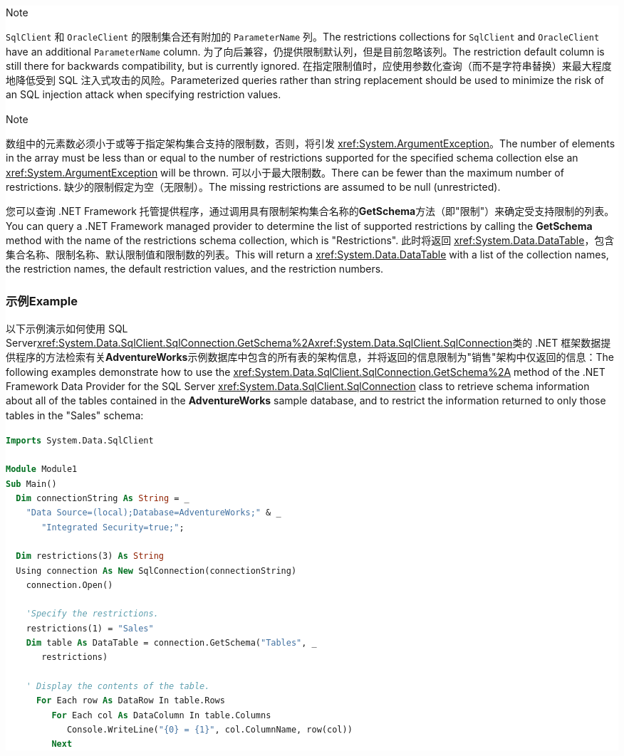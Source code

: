 > [!NOTE]
> <span data-ttu-id="abc3b-126">`SqlClient` 和 `OracleClient` 的限制集合还有附加的 `ParameterName` 列。</span><span class="sxs-lookup"><span data-stu-id="abc3b-126">The restrictions collections for `SqlClient` and `OracleClient` have an additional `ParameterName` column.</span></span> <span data-ttu-id="abc3b-127">为了向后兼容，仍提供限制默认列，但是目前忽略该列。</span><span class="sxs-lookup"><span data-stu-id="abc3b-127">The restriction default column is still there for backwards compatibility, but is currently ignored.</span></span> <span data-ttu-id="abc3b-128">在指定限制值时，应使用参数化查询（而不是字符串替换）来最大程度地降低受到 SQL 注入式攻击的风险。</span><span class="sxs-lookup"><span data-stu-id="abc3b-128">Parameterized queries rather than string replacement should be used to minimize the risk of an SQL injection attack when specifying restriction values.</span></span>  
  
> [!NOTE]
> <span data-ttu-id="abc3b-129">数组中的元素数必须小于或等于指定架构集合支持的限制数，否则，将引发 <xref:System.ArgumentException>。</span><span class="sxs-lookup"><span data-stu-id="abc3b-129">The number of elements in the array must be less than or equal to the number of restrictions supported for the specified schema collection else an <xref:System.ArgumentException> will be thrown.</span></span> <span data-ttu-id="abc3b-130">可以小于最大限制数。</span><span class="sxs-lookup"><span data-stu-id="abc3b-130">There can be fewer than the maximum number of restrictions.</span></span> <span data-ttu-id="abc3b-131">缺少的限制假定为空（无限制）。</span><span class="sxs-lookup"><span data-stu-id="abc3b-131">The missing restrictions are assumed to be null (unrestricted).</span></span>  
  
 <span data-ttu-id="abc3b-132">您可以查询 .NET Framework 托管提供程序，通过调用具有限制架构集合名称的**GetSchema**方法（即"限制"）来确定受支持限制的列表。</span><span class="sxs-lookup"><span data-stu-id="abc3b-132">You can query a .NET Framework managed provider to determine the list of supported restrictions by calling the **GetSchema** method with the name of the restrictions schema collection, which is "Restrictions".</span></span> <span data-ttu-id="abc3b-133">此时将返回 <xref:System.Data.DataTable>，包含集合名称、限制名称、默认限制值和限制数的列表。</span><span class="sxs-lookup"><span data-stu-id="abc3b-133">This will return a <xref:System.Data.DataTable> with a list of the collection names, the restriction names, the default restriction values, and the restriction numbers.</span></span>  
  
### <a name="example"></a><span data-ttu-id="abc3b-134">示例</span><span class="sxs-lookup"><span data-stu-id="abc3b-134">Example</span></span>  
 <span data-ttu-id="abc3b-135">以下示例演示如何使用 SQL Server<xref:System.Data.SqlClient.SqlConnection.GetSchema%2A><xref:System.Data.SqlClient.SqlConnection>类的 .NET 框架数据提供程序的方法检索有关**AdventureWorks**示例数据库中包含的所有表的架构信息，并将返回的信息限制为"销售"架构中仅返回的信息：</span><span class="sxs-lookup"><span data-stu-id="abc3b-135">The following examples demonstrate how to use the <xref:System.Data.SqlClient.SqlConnection.GetSchema%2A> method of the .NET Framework Data Provider for the SQL Server <xref:System.Data.SqlClient.SqlConnection> class to retrieve schema information about all of the tables contained in the **AdventureWorks** sample database, and to restrict the information returned to only those tables in the "Sales" schema:</span></span>  
  
```vb  
Imports System.Data.SqlClient  
  
Module Module1  
Sub Main()  
  Dim connectionString As String = _  
    "Data Source=(local);Database=AdventureWorks;" & _  
       "Integrated Security=true;";  
  
  Dim restrictions(3) As String  
  Using connection As New SqlConnection(connectionString)  
    connection.Open()  
  
    'Specify the restrictions.  
    restrictions(1) = "Sales"  
    Dim table As DataTable = connection.GetSchema("Tables", _  
       restrictions)  
  
    ' Display the contents of the table.  
      For Each row As DataRow In table.Rows  
         For Each col As DataColumn In table.Columns  
            Console.WriteLine("{0} = {1}", col.ColumnName, row(col))  
         Next  
```